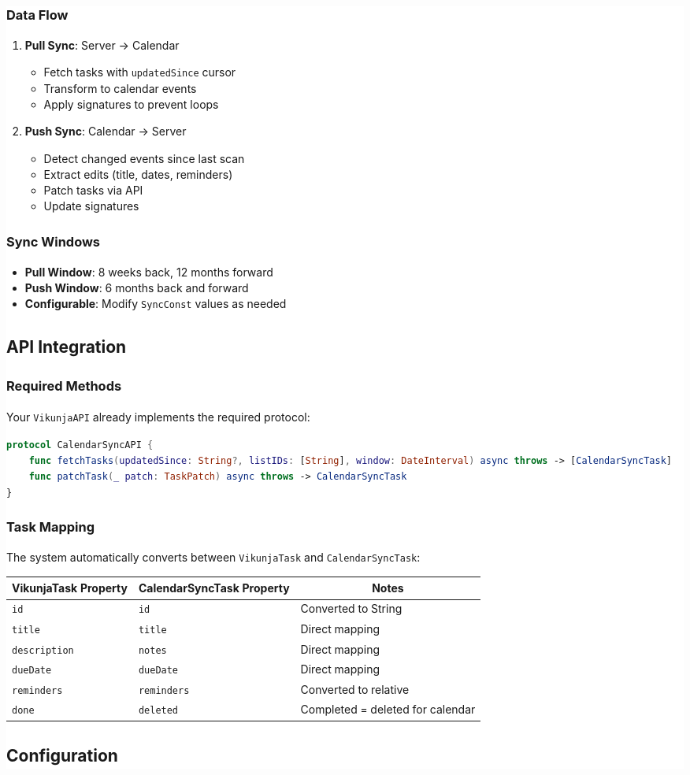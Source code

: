 ### Data Flow

1. **Pull Sync**: Server → Calendar
   - Fetch tasks with `updatedSince` cursor
   - Transform to calendar events
   - Apply signatures to prevent loops

2. **Push Sync**: Calendar → Server  
   - Detect changed events since last scan
   - Extract edits (title, dates, reminders)
   - Patch tasks via API
   - Update signatures

### Sync Windows

- **Pull Window**: 8 weeks back, 12 months forward
- **Push Window**: 6 months back and forward
- **Configurable**: Modify `SyncConst` values as needed

## API Integration

### Required Methods

Your `VikunjaAPI` already implements the required protocol:

```swift
protocol CalendarSyncAPI {
    func fetchTasks(updatedSince: String?, listIDs: [String], window: DateInterval) async throws -> [CalendarSyncTask]
    func patchTask(_ patch: TaskPatch) async throws -> CalendarSyncTask
}
```

### Task Mapping

The system automatically converts between `VikunjaTask` and `CalendarSyncTask`:

| VikunjaTask Property | CalendarSyncTask Property | Notes |
|---------------------|---------------------------|-------|
| `id` | `id` | Converted to String |
| `title` | `title` | Direct mapping |
| `description` | `notes` | Direct mapping |
| `dueDate` | `dueDate` | Direct mapping |
| `reminders` | `reminders` | Converted to relative |
| `done` | `deleted` | Completed = deleted for calendar |

## Configuration
